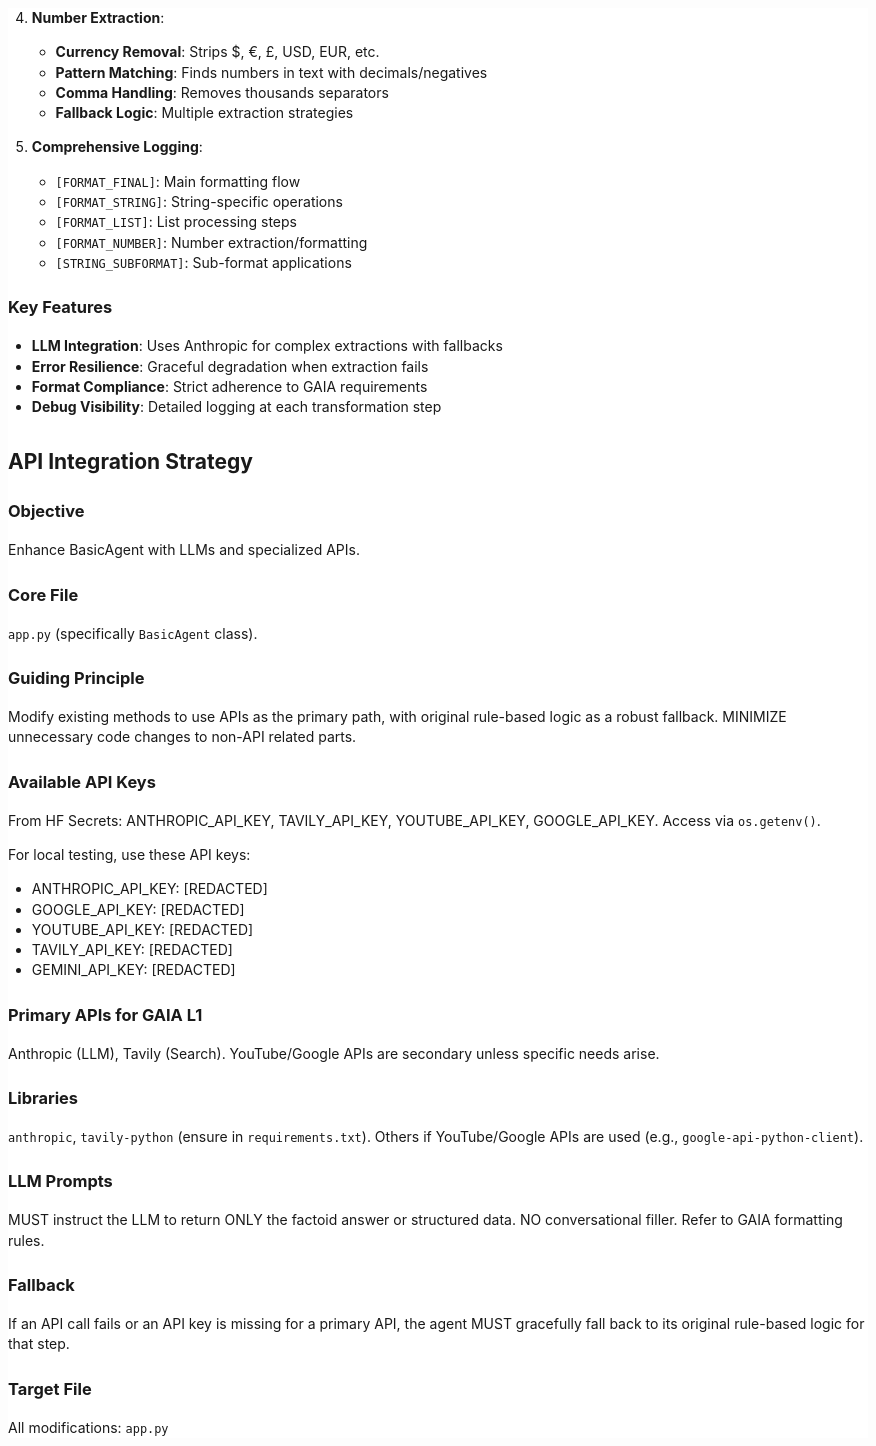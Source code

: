4. **Number Extraction**:
   - **Currency Removal**: Strips $, €, £, USD, EUR, etc.
   - **Pattern Matching**: Finds numbers in text with decimals/negatives
   - **Comma Handling**: Removes thousands separators
   - **Fallback Logic**: Multiple extraction strategies

5. **Comprehensive Logging**:
   - `[FORMAT_FINAL]`: Main formatting flow
   - `[FORMAT_STRING]`: String-specific operations
   - `[FORMAT_LIST]`: List processing steps
   - `[FORMAT_NUMBER]`: Number extraction/formatting
   - `[STRING_SUBFORMAT]`: Sub-format applications

### Key Features
- **LLM Integration**: Uses Anthropic for complex extractions with fallbacks
- **Error Resilience**: Graceful degradation when extraction fails
- **Format Compliance**: Strict adherence to GAIA requirements
- **Debug Visibility**: Detailed logging at each transformation step

## API Integration Strategy

### Objective
Enhance BasicAgent with LLMs and specialized APIs.

### Core File
`app.py` (specifically `BasicAgent` class).

### Guiding Principle
Modify existing methods to use APIs as the primary path, with original rule-based logic as a robust fallback. MINIMIZE unnecessary code changes to non-API related parts.

### Available API Keys
From HF Secrets: ANTHROPIC_API_KEY, TAVILY_API_KEY, YOUTUBE_API_KEY, GOOGLE_API_KEY. Access via `os.getenv()`.

For local testing, use these API keys:
- ANTHROPIC_API_KEY: [REDACTED]
- GOOGLE_API_KEY: [REDACTED]
- YOUTUBE_API_KEY: [REDACTED]
- TAVILY_API_KEY: [REDACTED]
- GEMINI_API_KEY: [REDACTED]

### Primary APIs for GAIA L1
Anthropic (LLM), Tavily (Search). YouTube/Google APIs are secondary unless specific needs arise.

### Libraries
`anthropic`, `tavily-python` (ensure in `requirements.txt`). Others if YouTube/Google APIs are used (e.g., `google-api-python-client`).

### LLM Prompts
MUST instruct the LLM to return ONLY the factoid answer or structured data. NO conversational filler. Refer to GAIA formatting rules.

### Fallback
If an API call fails or an API key is missing for a primary API, the agent MUST gracefully fall back to its original rule-based logic for that step.

### Target File
All modifications: `app.py`
